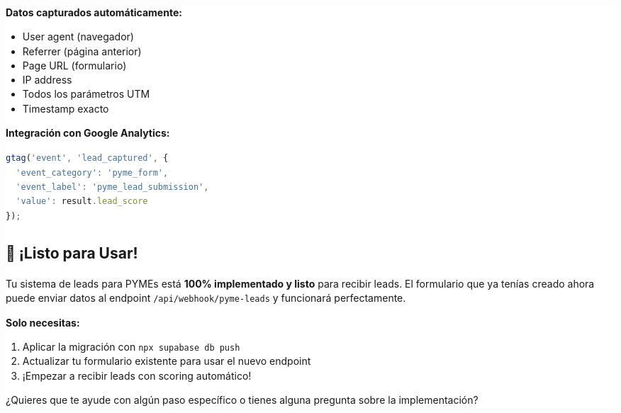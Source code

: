 **Datos capturados automáticamente:**
- User agent (navegador)
- Referrer (página anterior)
- Page URL (formulario)  
- IP address
- Todos los parámetros UTM
- Timestamp exacto

**Integración con Google Analytics:**
```javascript
gtag('event', 'lead_captured', {
  'event_category': 'pyme_form',
  'event_label': 'pyme_lead_submission', 
  'value': result.lead_score
});
```

## 🎉 ¡Listo para Usar!

Tu sistema de leads para PYMEs está **100% implementado y listo** para recibir leads. El formulario que ya tenías creado ahora puede enviar datos al endpoint `/api/webhook/pyme-leads` y funcionará perfectamente.

**Solo necesitas:**
1. Aplicar la migración con `npx supabase db push`
2. Actualizar tu formulario existente para usar el nuevo endpoint
3. ¡Empezar a recibir leads con scoring automático!

¿Quieres que te ayude con algún paso específico o tienes alguna pregunta sobre la implementación? 